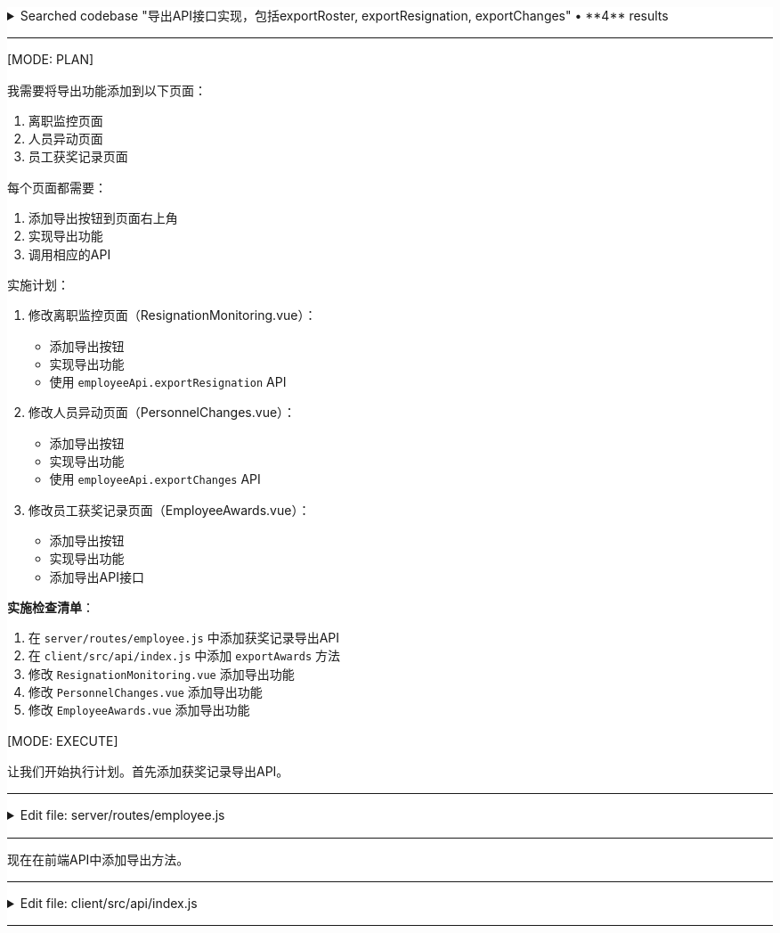 <details><summary>Searched codebase "导出API接口实现，包括exportRoster, exportResignation, exportChanges" • **4** results</summary></details>

---

[MODE: PLAN]

我需要将导出功能添加到以下页面：
1. 离职监控页面
2. 人员异动页面
3. 员工获奖记录页面

每个页面都需要：
1. 添加导出按钮到页面右上角
2. 实现导出功能
3. 调用相应的API

实施计划：

1. 修改离职监控页面（ResignationMonitoring.vue）：
   - 添加导出按钮
   - 实现导出功能
   - 使用 `employeeApi.exportResignation` API

2. 修改人员异动页面（PersonnelChanges.vue）：
   - 添加导出按钮
   - 实现导出功能
   - 使用 `employeeApi.exportChanges` API

3. 修改员工获奖记录页面（EmployeeAwards.vue）：
   - 添加导出按钮
   - 实现导出功能
   - 添加导出API接口

**实施检查清单**：

1. 在 `server/routes/employee.js` 中添加获奖记录导出API
2. 在 `client/src/api/index.js` 中添加 `exportAwards` 方法
3. 修改 `ResignationMonitoring.vue` 添加导出功能
4. 修改 `PersonnelChanges.vue` 添加导出功能
5. 修改 `EmployeeAwards.vue` 添加导出功能

[MODE: EXECUTE]

让我们开始执行计划。首先添加获奖记录导出API。

---

<details><summary>Edit file: server/routes/employee.js</summary></details>

---

现在在前端API中添加导出方法。

---

<details><summary>Edit file: client/src/api/index.js</summary></details>

---
